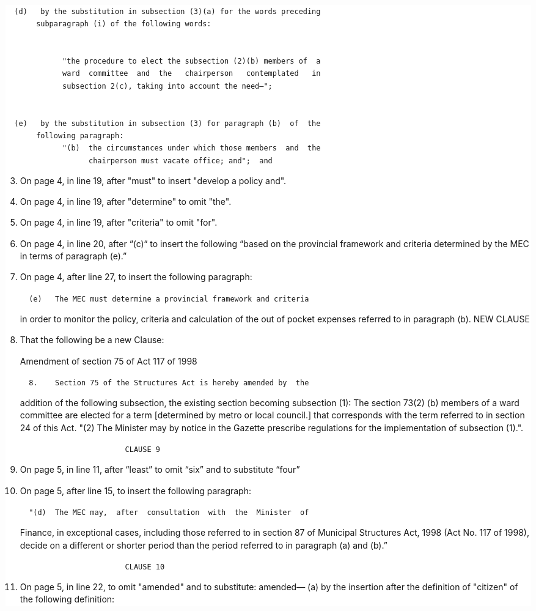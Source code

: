       (d)   by the substitution in subsection (3)(a) for the words preceding
           subparagraph (i) of the following words:


                 "the procedure to elect the subsection (2)(b) members of  a
                 ward  committee  and  the   chairperson   contemplated   in
                 subsection 2(c), taking into account the need—";


      (e)   by the substitution in subsection (3) for paragraph (b)  of  the
           following paragraph:
                 "(b)  the circumstances under which those members  and  the
                       chairperson must vacate office; and";  and


3.    On page 4, in line 19, after "must" to insert "develop a policy and".

4.    On page 4, in line 19, after "determine" to omit "the".

5.    On page 4, in line 19, after "criteria" to omit "for".

6.    On page 4, in line 20, after “(c)“ to insert the following  “based  on
      the provincial framework and criteria determined by the MEC  in  terms
      of paragraph (e).”

7.    On page 4, after line 27, to insert the following paragraph:


            (e)   The MEC must determine a provincial framework and criteria
      in order to monitor the policy, criteria and calculation of the out of
      pocket expenses referred to in paragraph (b).
                                 NEW CLAUSE

1.    That the following be a new Clause:

      Amendment of section 75 of Act 117 of 1998


            8.    Section 75 of the Structures Act is hereby amended by  the
      addition of the following subsection, the  existing  section  becoming
      subsection (1):  The section 73(2) (b) members of a ward committee are
      elected for a term  [determined  by  metro  or  local  council.]  that
      corresponds with the term referred to in section 24 of this Act.
                  "(2) The Minister may by notice in the  Gazette  prescribe
      regulations for the implementation of subsection (1).".

                                  CLAUSE 9

1.    On page 5, in line 11, after “least” to omit “six” and  to  substitute
“four”

2.    On page 5, after line 15, to insert the following paragraph:


            "(d)  The MEC may,  after  consultation  with  the  Minister  of
      Finance, in exceptional cases, including those referred to in  section
      87 of Municipal Structures Act, 1998 (Act No. 117 of 1998), decide  on
      a different or shorter period than the period referred to in paragraph
      (a) and (b).”

                                  CLAUSE 10
1.    On page 5, in line 22, to omit "amended" and to substitute:
      amended—
      (a)   by the insertion  after  the  definition  of  "citizen"  of  the
           following definition:
